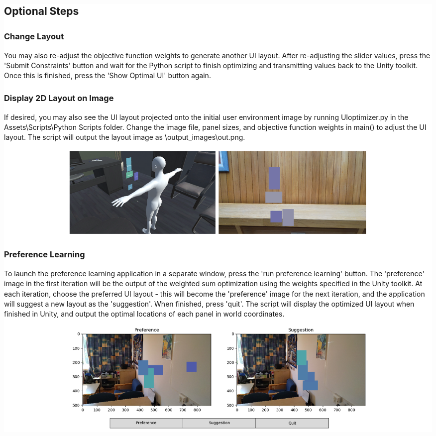 ## Optional Steps

### Change Layout
You may also re-adjust the objective function weights to generate another UI layout. After re-adjusting the slider values, press the 'Submit Constraints' button
and wait for the Python script to finish optimizing and transmitting values back to the Unity toolkit. Once this is finished, press the 'Show Optimal UI' button again.

### Display 2D Layout on Image
If desired, you may also see the UI layout projected onto the initial user environment image by running UIoptimizer.py in the Assets\Scripts\Python Scripts folder.
Change the image file, panel sizes, and objective function weights in main() to adjust the UI layout. The script will output the layout image as \output_images\out.png.

<p align="center">
  <img src="https://github.com/jwlee97/UnityUIToolkit/blob/master/SampleImages/office_UI.PNG" width="600"/>
</p>

### Preference Learning
To launch the preference learning application in a separate window, press the 'run preference learning' button. The 'preference' image in the first iteration will be the output of the weighted sum optimization using the weights specified in the Unity toolkit. 
At each iteration, choose the preferred UI layout - this will become the 'preference' image for the next iteration, and the application will suggest a new layout as the 'suggestion'. When finished, press 'quit'. The script will display the optimized UI layout when finished in Unity, and output the optimal locations of each panel in world coordinates.

<p align="center">
  <img src="https://github.com/jwlee97/UnityUIToolkit/blob/master/SampleImages/preflearning_iteration.png" width="600"/>
</p>
